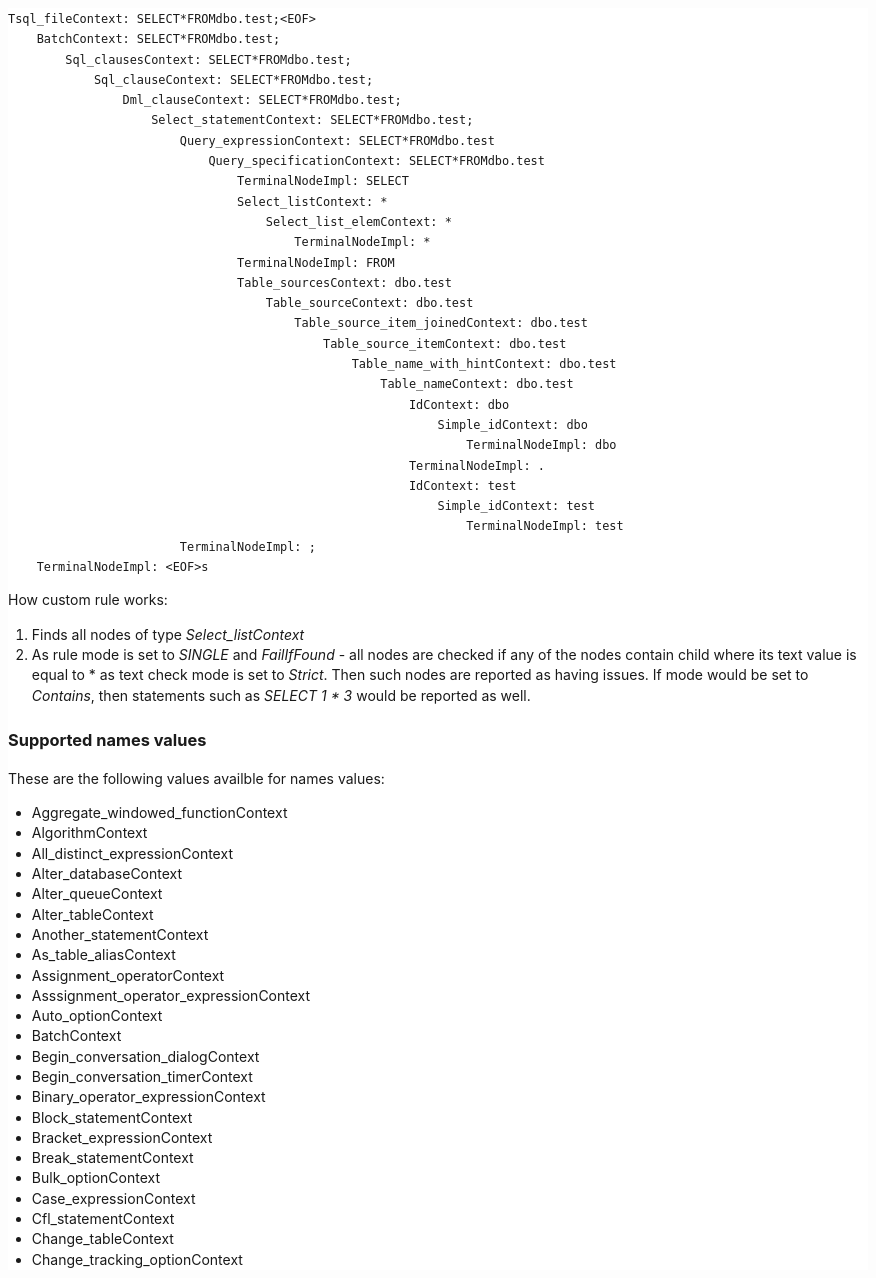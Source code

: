 ```
Tsql_fileContext: SELECT*FROMdbo.test;<EOF>
	BatchContext: SELECT*FROMdbo.test;
		Sql_clausesContext: SELECT*FROMdbo.test;
			Sql_clauseContext: SELECT*FROMdbo.test;
				Dml_clauseContext: SELECT*FROMdbo.test;
					Select_statementContext: SELECT*FROMdbo.test;
						Query_expressionContext: SELECT*FROMdbo.test
							Query_specificationContext: SELECT*FROMdbo.test
								TerminalNodeImpl: SELECT
								Select_listContext: *
									Select_list_elemContext: *
										TerminalNodeImpl: *
								TerminalNodeImpl: FROM
								Table_sourcesContext: dbo.test
									Table_sourceContext: dbo.test
										Table_source_item_joinedContext: dbo.test
											Table_source_itemContext: dbo.test
												Table_name_with_hintContext: dbo.test
													Table_nameContext: dbo.test
														IdContext: dbo
															Simple_idContext: dbo
																TerminalNodeImpl: dbo
														TerminalNodeImpl: .
														IdContext: test
															Simple_idContext: test
																TerminalNodeImpl: test
						TerminalNodeImpl: ;
	TerminalNodeImpl: <EOF>s
```

How custom rule works:

1. Finds all nodes of type *Select_listContext*
2. As rule mode is set to *SINGLE* and *FailIfFound* - all nodes are checked if any of the nodes contain child where its text value is equal to * as text check mode is set to *Strict*. Then such nodes are reported as having issues. If mode would be set to *Contains*, then statements such as *SELECT 1 * 3* would be reported as well. 

### Supported names values ###
These are the following values availble for names values:

- Aggregate_windowed_functionContext
- AlgorithmContext
- All_distinct_expressionContext
- Alter_databaseContext
- Alter_queueContext
- Alter_tableContext
- Another_statementContext
- As_table_aliasContext
- Assignment_operatorContext
- Asssignment_operator_expressionContext
- Auto_optionContext
- BatchContext
- Begin_conversation_dialogContext
- Begin_conversation_timerContext
- Binary_operator_expressionContext
- Block_statementContext
- Bracket_expressionContext
- Break_statementContext
- Bulk_optionContext
- Case_expressionContext
- Cfl_statementContext
- Change_tableContext
- Change_tracking_optionContext